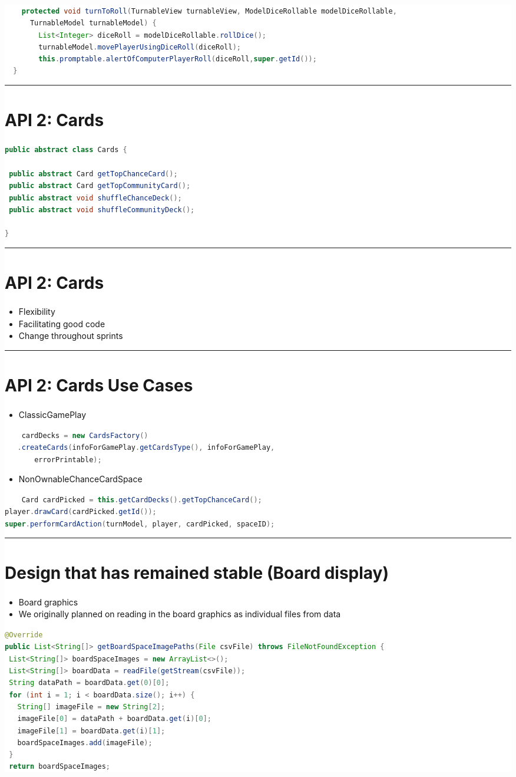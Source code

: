 ```java
    protected void turnToRoll(TurnableView turnableView, ModelDiceRollable modelDiceRollable,
      TurnableModel turnableModel) {
    	List<Integer> diceRoll = modelDiceRollable.rollDice();
    	turnableModel.movePlayerUsingDiceRoll(diceRoll);
    	this.promptable.alertOfComputerPlayerRoll(diceRoll,super.getId());
  }
```


---
# API 2: Cards
```java
public abstract class Cards {

 public abstract Card getTopChanceCard();
 public abstract Card getTopCommunityCard();
 public abstract void shuffleChanceDeck();
 public abstract void shuffleCommunityDeck();

}
```
---
# API 2: Cards
* Flexibility
* Facilitating good code
* Change throughout sprints
--- 
# API 2: Cards Use Cases
* ClassicGamePlay
```java
	cardDecks = new CardsFactory()
   .createCards(infoForGamePlay.getCardsType(), infoForGamePlay,
       errorPrintable);
```
* NonOwnableChanceCardSpace
```java
	Card cardPicked = this.getCardDecks().getTopChanceCard();
player.drawCard(cardPicked.getId());
super.performCardAction(turnModel, player, cardPicked, spaceID);
```

---
# Design that has remained stable (Board display)
* Board graphics
* We originally planned on reading in the board graphics as individual files from data
```java
@Override
public List<String[]> getBoardSpaceImagePaths(File csvFile) throws FileNotFoundException {
 List<String[]> boardSpaceImages = new ArrayList<>();
 List<String[]> boardData = readFile(getStream(csvFile));
 String dataPath = boardData.get(0)[0];
 for (int i = 1; i < boardData.size(); i++) {
   String[] imageFile = new String[2];
   imageFile[0] = dataPath + boardData.get(i)[0];
   imageFile[1] = boardData.get(i)[1];
   boardSpaceImages.add(imageFile);
 }
 return boardSpaceImages;
```